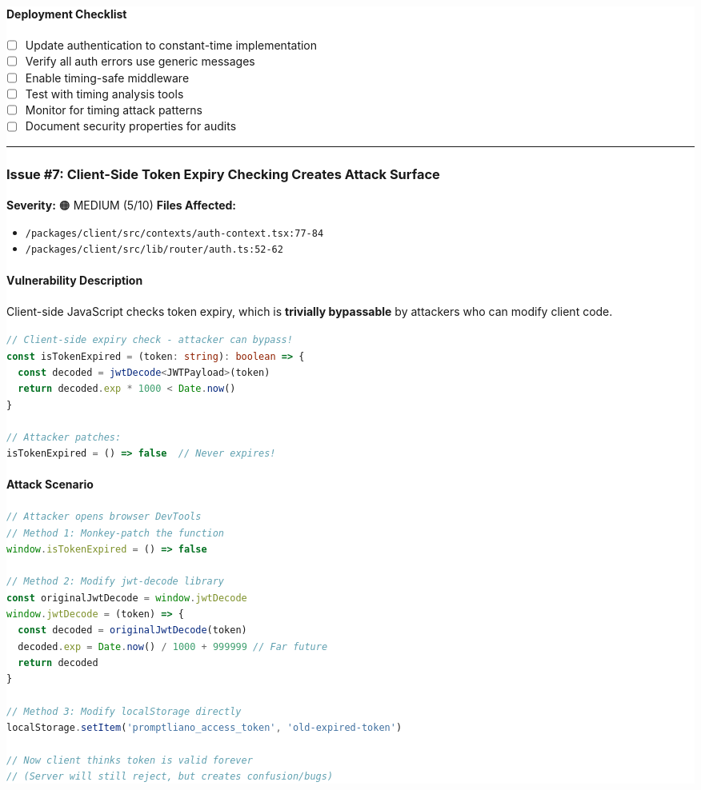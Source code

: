 #### Deployment Checklist

- [ ] Update authentication to constant-time implementation
- [ ] Verify all auth errors use generic messages
- [ ] Enable timing-safe middleware
- [ ] Test with timing analysis tools
- [ ] Monitor for timing attack patterns
- [ ] Document security properties for audits

---

### Issue #7: Client-Side Token Expiry Checking Creates Attack Surface

**Severity:** 🟠 MEDIUM (5/10)
**Files Affected:**
- `/packages/client/src/contexts/auth-context.tsx:77-84`
- `/packages/client/src/lib/router/auth.ts:52-62`

#### Vulnerability Description

Client-side JavaScript checks token expiry, which is **trivially bypassable** by attackers who can modify client code.

```typescript
// Client-side expiry check - attacker can bypass!
const isTokenExpired = (token: string): boolean => {
  const decoded = jwtDecode<JWTPayload>(token)
  return decoded.exp * 1000 < Date.now()
}

// Attacker patches:
isTokenExpired = () => false  // Never expires!
```

#### Attack Scenario

```javascript
// Attacker opens browser DevTools
// Method 1: Monkey-patch the function
window.isTokenExpired = () => false

// Method 2: Modify jwt-decode library
const originalJwtDecode = window.jwtDecode
window.jwtDecode = (token) => {
  const decoded = originalJwtDecode(token)
  decoded.exp = Date.now() / 1000 + 999999 // Far future
  return decoded
}

// Method 3: Modify localStorage directly
localStorage.setItem('promptliano_access_token', 'old-expired-token')

// Now client thinks token is valid forever
// (Server will still reject, but creates confusion/bugs)
```
